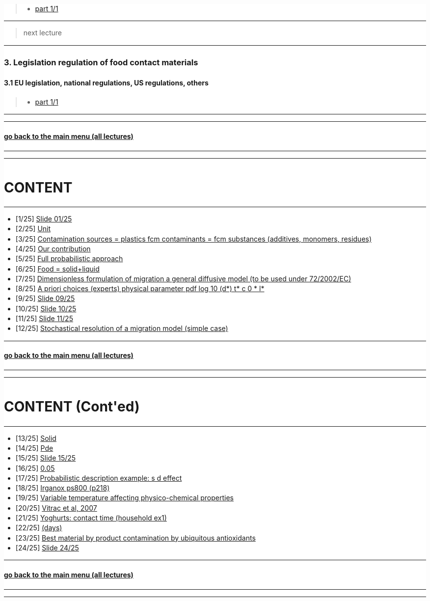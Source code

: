 > *  [part 1/1](./../../../../../lectures/html/specialized/S2/U2.2/part1.html)
___
> next lecture
___
###  3. Legislation regulation of food contact materials
####  3.1 EU legislation, national regulations, US regulations, others

> *  [part 1/1](./../../../../../lectures/html/specialized/S3/U3.1/part1.html)
___


---
#### [go back to the main menu (all lectures)](./../../../../../lectures/html/index.html)
---
---
# CONTENT
---
*  [1/25] [Slide 01/25](#/1)
*  [2/25] [Unit](#/2)
*  [3/25] [Contamination sources = plastics fcm contaminants = fcm substances (additives, monomers, residues)](#/3)
*  [4/25] [Our contribution](#/4)
*  [5/25] [Full probabilistic approach](#/5)
*  [6/25] [Food = solid+liquid](#/6)
*  [7/25] [Dimensionless formulation of migration a general diffusive model (to be used under 72/2002/EC)](#/7)
*  [8/25] [A priori choices (experts) physical parameter pdf log 10 (d*) t* c 0 * l*](#/8)
*  [9/25] [Slide 09/25](#/9)
*  [10/25] [Slide 10/25](#/10)
*  [11/25] [Slide 11/25](#/11)
*  [12/25] [Stochastical resolution of a migration model (simple case)](#/12)
---
#### [go back to the main menu (all lectures)](./../../../../../lectures/html/index.html)
---
---
# CONTENT (Cont'ed)
---
*  [13/25] [Solid](#/13)
*  [14/25] [Pde](#/14)
*  [15/25] [Slide 15/25](#/15)
*  [16/25] [0.05](#/16)
*  [17/25] [Probabilistic description example: s d effect](#/17)
*  [18/25] [Irganox ps800 (p218)](#/18)
*  [19/25] [Variable temperature affecting physico-chemical properties](#/19)
*  [20/25] [Vitrac et al, 2007](#/20)
*  [21/25] [Yoghurts: contact time (household ex1)](#/21)
*  [22/25] [(days)](#/22)
*  [23/25] [Best material by product contamination by ubiquitous antioxidants](#/23)
*  [24/25] [Slide 24/25](#/24)
---
#### [go back to the main menu (all lectures)](./../../../../../lectures/html/index.html)
---
---